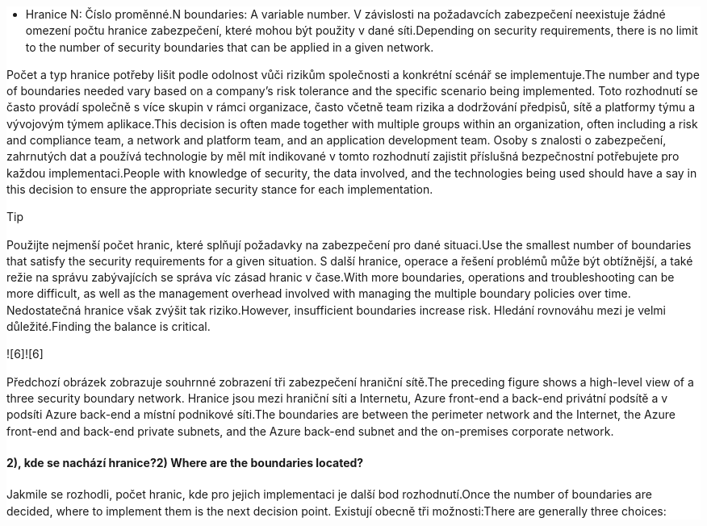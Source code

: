 * <span data-ttu-id="dc8a6-269">Hranice N: Číslo proměnné.</span><span class="sxs-lookup"><span data-stu-id="dc8a6-269">N boundaries: A variable number.</span></span> <span data-ttu-id="dc8a6-270">V závislosti na požadavcích zabezpečení neexistuje žádné omezení počtu hranice zabezpečení, které mohou být použity v dané síti.</span><span class="sxs-lookup"><span data-stu-id="dc8a6-270">Depending on security requirements, there is no limit to the number of security boundaries that can be applied in a given network.</span></span>

<span data-ttu-id="dc8a6-271">Počet a typ hranice potřeby lišit podle odolnost vůči rizikům společnosti a konkrétní scénář se implementuje.</span><span class="sxs-lookup"><span data-stu-id="dc8a6-271">The number and type of boundaries needed vary based on a company’s risk tolerance and the specific scenario being implemented.</span></span> <span data-ttu-id="dc8a6-272">Toto rozhodnutí se často provádí společně s více skupin v rámci organizace, často včetně team rizika a dodržování předpisů, sítě a platformy týmu a vývojovým týmem aplikace.</span><span class="sxs-lookup"><span data-stu-id="dc8a6-272">This decision is often made together with multiple groups within an organization, often including a risk and compliance team, a network and platform team, and an application development team.</span></span> <span data-ttu-id="dc8a6-273">Osoby s znalosti o zabezpečení, zahrnutých dat a používá technologie by měl mít indikované v tomto rozhodnutí zajistit příslušná bezpečnostní potřebujete pro každou implementaci.</span><span class="sxs-lookup"><span data-stu-id="dc8a6-273">People with knowledge of security, the data involved, and the technologies being used should have a say in this decision to ensure the appropriate security stance for each implementation.</span></span>

> [!TIP]
> <span data-ttu-id="dc8a6-274">Použijte nejmenší počet hranic, které splňují požadavky na zabezpečení pro dané situaci.</span><span class="sxs-lookup"><span data-stu-id="dc8a6-274">Use the smallest number of boundaries that satisfy the security requirements for a given situation.</span></span> <span data-ttu-id="dc8a6-275">S další hranice, operace a řešení problémů může být obtížnější, a také režie na správu zabývajících se správa víc zásad hranic v čase.</span><span class="sxs-lookup"><span data-stu-id="dc8a6-275">With more boundaries, operations and troubleshooting can be more difficult, as well as the management overhead involved with managing the multiple boundary policies over time.</span></span> <span data-ttu-id="dc8a6-276">Nedostatečná hranice však zvýšit tak riziko.</span><span class="sxs-lookup"><span data-stu-id="dc8a6-276">However, insufficient boundaries increase risk.</span></span> <span data-ttu-id="dc8a6-277">Hledání rovnováhu mezi je velmi důležité.</span><span class="sxs-lookup"><span data-stu-id="dc8a6-277">Finding the balance is critical.</span></span>
>
>

<span data-ttu-id="dc8a6-278">![6]</span><span class="sxs-lookup"><span data-stu-id="dc8a6-278">![6]</span></span>

<span data-ttu-id="dc8a6-279">Předchozí obrázek zobrazuje souhrnné zobrazení tři zabezpečení hraniční sítě.</span><span class="sxs-lookup"><span data-stu-id="dc8a6-279">The preceding figure shows a high-level view of a three security boundary network.</span></span> <span data-ttu-id="dc8a6-280">Hranice jsou mezi hraniční síti a Internetu, Azure front-end a back-end privátní podsítě a v podsíti Azure back-end a místní podnikové síti.</span><span class="sxs-lookup"><span data-stu-id="dc8a6-280">The boundaries are between the perimeter network and the Internet, the Azure front-end and back-end private subnets, and the Azure back-end subnet and the on-premises corporate network.</span></span>

#### <a name="2-where-are-the-boundaries-located"></a><span data-ttu-id="dc8a6-281">2), kde se nachází hranice?</span><span class="sxs-lookup"><span data-stu-id="dc8a6-281">2) Where are the boundaries located?</span></span>
<span data-ttu-id="dc8a6-282">Jakmile se rozhodli, počet hranic, kde pro jejich implementaci je další bod rozhodnutí.</span><span class="sxs-lookup"><span data-stu-id="dc8a6-282">Once the number of boundaries are decided, where to implement them is the next decision point.</span></span> <span data-ttu-id="dc8a6-283">Existují obecně tři možnosti:</span><span class="sxs-lookup"><span data-stu-id="dc8a6-283">There are generally three choices:</span></span>
